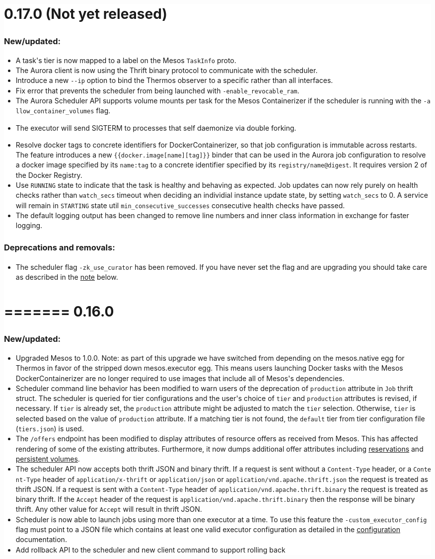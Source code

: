 0.17.0 (Not yet released)
=========================

### New/updated:
- A task's tier is now mapped to a label on the Mesos `TaskInfo` proto.
- The Aurora client is now using the Thrift binary protocol to communicate with the scheduler.
- Introduce a new `--ip` option to bind the Thermos observer to a specific rather than all
  interfaces.
- Fix error that prevents the scheduler from being launched with `-enable_revocable_ram`.
- The Aurora Scheduler API supports volume mounts per task for the Mesos
  Containerizer if the scheduler is running with the `-allow_container_volumes`
  flag.
* The executor will send SIGTERM to processes that self daemonize via double forking.
- Resolve docker tags to concrete identifiers for DockerContainerizer, so that job configuration
  is immutable across restarts. The feature introduces a new `{{docker.image[name][tag]}}` binder that
  can be used in the Aurora job configuration to resolve a docker image specified by its `name:tag`
  to a concrete identifier specified by its `registry/name@digest`. It requires version 2 of the
  Docker Registry.
- Use `RUNNING` state to indicate that the task is healthy and behaving as expected. Job updates
  can now rely purely on health checks rather than `watch_secs` timeout when deciding an individial
  instance update state, by setting `watch_secs` to 0. A service will remain in `STARTING` state
  util `min_consecutive_successes` consecutive health checks have passed.
- The default logging output has been changed to remove line numbers and inner class information in
  exchange for faster logging.

### Deprecations and removals:

- The scheduler flag `-zk_use_curator` has been removed. If you have never set the flag and are
  upgrading you should take care as described in the [note](#zk_use_curator_upgrade) below.

=======
0.16.0
======

### New/updated:

- Upgraded Mesos to 1.0.0. Note: as part of this upgrade we have switched from depending on
  the mesos.native egg for Thermos in favor of the stripped down mesos.executor egg. This means
  users launching Docker tasks with the Mesos DockerContainerizer are no longer required to use
  images that include all of Mesos's dependencies.
- Scheduler command line behavior has been modified to warn users of the deprecation of `production`
  attribute in `Job` thrift struct. The scheduler is queried for tier configurations and the user's
  choice of `tier` and `production` attributes is revised, if necessary. If `tier` is already set,
  the `production` attribute might be adjusted to match the `tier` selection. Otherwise, `tier` is
  selected based on the value of `production` attribute. If a matching tier is not found, the
  `default` tier from tier configuration file (`tiers.json`) is used.
- The `/offers` endpoint has been modified to display attributes of resource offers as received
  from Mesos. This has affected rendering of some of the existing attributes. Furthermore, it now
  dumps additional offer attributes including [reservations](http://mesos.apache.org/documentation/latest/reservation/)
  and [persistent volumes](http://mesos.apache.org/documentation/latest/persistent-volume/).
- The scheduler API now accepts both thrift JSON and binary thrift. If a request is sent without a
  `Content-Type` header, or a `Content-Type` header of `application/x-thrift` or `application/json`
  or `application/vnd.apache.thrift.json` the request is treated as thrift JSON. If a request is
  sent with a `Content-Type` header of `application/vnd.apache.thrift.binary` the request is treated
  as binary thrift. If the `Accept` header of the request is `application/vnd.apache.thrift.binary`
  then the response will be binary thrift. Any other value for `Accept` will result in thrift JSON.
- Scheduler is now able to launch jobs using more than one executor at a time. To use this feature
  the `-custom_executor_config` flag must point to a JSON file which contains at least one valid
  executor configuration as detailed in the [configuration](docs/features/custom-executors.md)
  documentation.
- Add rollback API to the scheduler and new client command to support rolling back